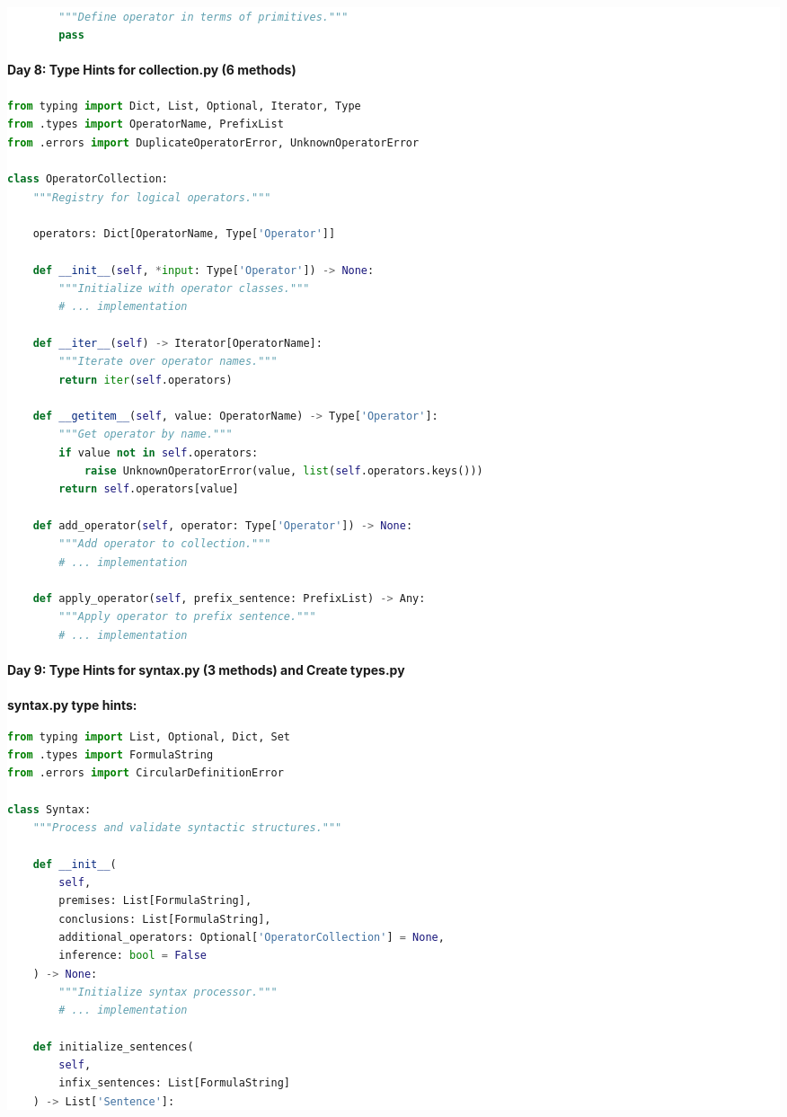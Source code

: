 ```python
        """Define operator in terms of primitives."""
        pass
```

#### Day 8: Type Hints for collection.py (6 methods)
```python
from typing import Dict, List, Optional, Iterator, Type
from .types import OperatorName, PrefixList
from .errors import DuplicateOperatorError, UnknownOperatorError

class OperatorCollection:
    """Registry for logical operators."""
    
    operators: Dict[OperatorName, Type['Operator']]
    
    def __init__(self, *input: Type['Operator']) -> None:
        """Initialize with operator classes."""
        # ... implementation
    
    def __iter__(self) -> Iterator[OperatorName]:
        """Iterate over operator names."""
        return iter(self.operators)
    
    def __getitem__(self, value: OperatorName) -> Type['Operator']:
        """Get operator by name."""
        if value not in self.operators:
            raise UnknownOperatorError(value, list(self.operators.keys()))
        return self.operators[value]
    
    def add_operator(self, operator: Type['Operator']) -> None:
        """Add operator to collection."""
        # ... implementation
    
    def apply_operator(self, prefix_sentence: PrefixList) -> Any:
        """Apply operator to prefix sentence."""
        # ... implementation
```

#### Day 9: Type Hints for syntax.py (3 methods) and Create types.py

**syntax.py type hints:**
```python
from typing import List, Optional, Dict, Set
from .types import FormulaString
from .errors import CircularDefinitionError

class Syntax:
    """Process and validate syntactic structures."""
    
    def __init__(
        self,
        premises: List[FormulaString],
        conclusions: List[FormulaString],
        additional_operators: Optional['OperatorCollection'] = None,
        inference: bool = False
    ) -> None:
        """Initialize syntax processor."""
        # ... implementation
    
    def initialize_sentences(
        self, 
        infix_sentences: List[FormulaString]
    ) -> List['Sentence']:
```